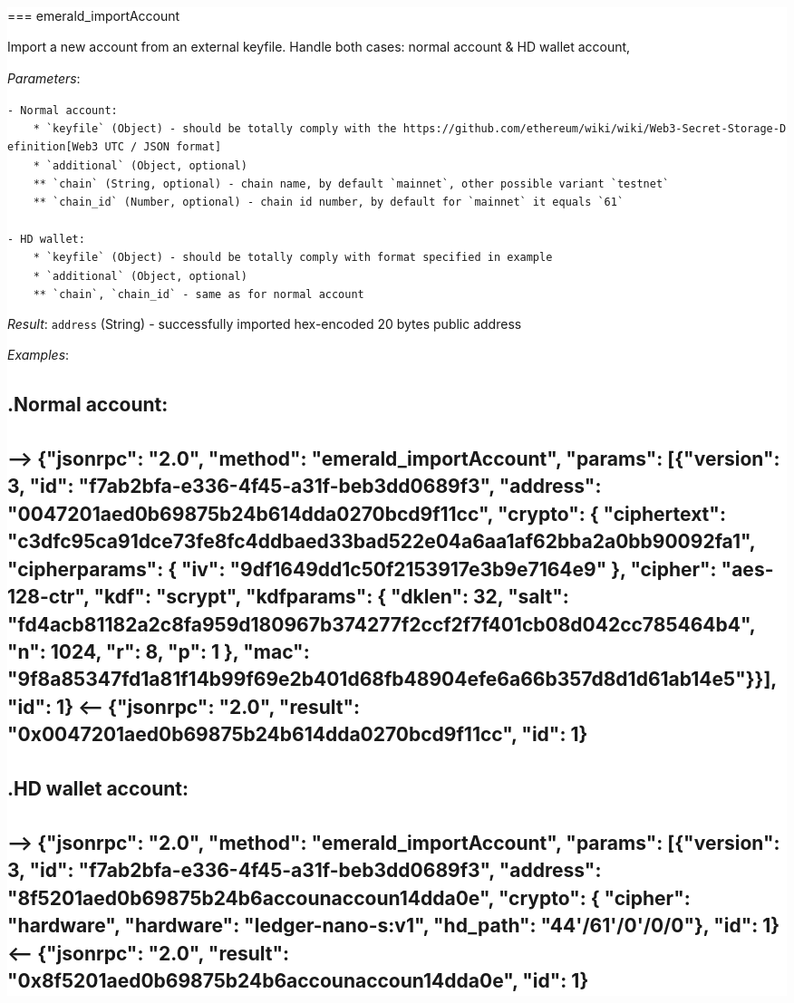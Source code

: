 === emerald_importAccount

Import a new account from an external keyfile. Handle both cases: normal account & HD wallet account,

*Parameters*:

    - Normal account:
        * `keyfile` (Object) - should be totally comply with the https://github.com/ethereum/wiki/wiki/Web3-Secret-Storage-Definition[Web3 UTC / JSON format]
        * `additional` (Object, optional)
        ** `chain` (String, optional) - chain name, by default `mainnet`, other possible variant `testnet`
        ** `chain_id` (Number, optional) - chain id number, by default for `mainnet` it equals `61`

    - HD wallet:
        * `keyfile` (Object) - should be totally comply with format specified in example
        * `additional` (Object, optional)
        ** `chain`, `chain_id` - same as for normal account


*Result*: `address` (String) - successfully imported hex-encoded 20 bytes public address

*Examples*:

.Normal account:
----
--> {"jsonrpc": "2.0",
     "method": "emerald_importAccount",
     "params":
       [{"version": 3,
         "id": "f7ab2bfa-e336-4f45-a31f-beb3dd0689f3",
         "address": "0047201aed0b69875b24b614dda0270bcd9f11cc",
         "crypto": {
           "ciphertext": "c3dfc95ca91dce73fe8fc4ddbaed33bad522e04a6aa1af62bba2a0bb90092fa1",
           "cipherparams": {
             "iv": "9df1649dd1c50f2153917e3b9e7164e9"
           },
           "cipher": "aes-128-ctr",
           "kdf": "scrypt",
           "kdfparams": {
             "dklen": 32,
             "salt": "fd4acb81182a2c8fa959d180967b374277f2ccf2f7f401cb08d042cc785464b4",
             "n": 1024,
             "r": 8,
             "p": 1
           },
           "mac": "9f8a85347fd1a81f14b99f69e2b401d68fb48904efe6a66b357d8d1d61ab14e5"}}],
     "id": 1}
<-- {"jsonrpc": "2.0", "result": "0x0047201aed0b69875b24b614dda0270bcd9f11cc", "id": 1}
----

.HD wallet account:
----
--> {"jsonrpc": "2.0",
     "method": "emerald_importAccount",
     "params":
       [{"version": 3,
         "id": "f7ab2bfa-e336-4f45-a31f-beb3dd0689f3",
         "address": "8f5201aed0b69875b24b6accounaccoun14dda0e",
         "crypto": {
            "cipher": "hardware",
            "hardware": "ledger-nano-s:v1",
            "hd_path": "44'/61'/0'/0/0"},
     "id": 1}
<-- {"jsonrpc": "2.0", "result": "0x8f5201aed0b69875b24b6accounaccoun14dda0e", "id": 1}
----
